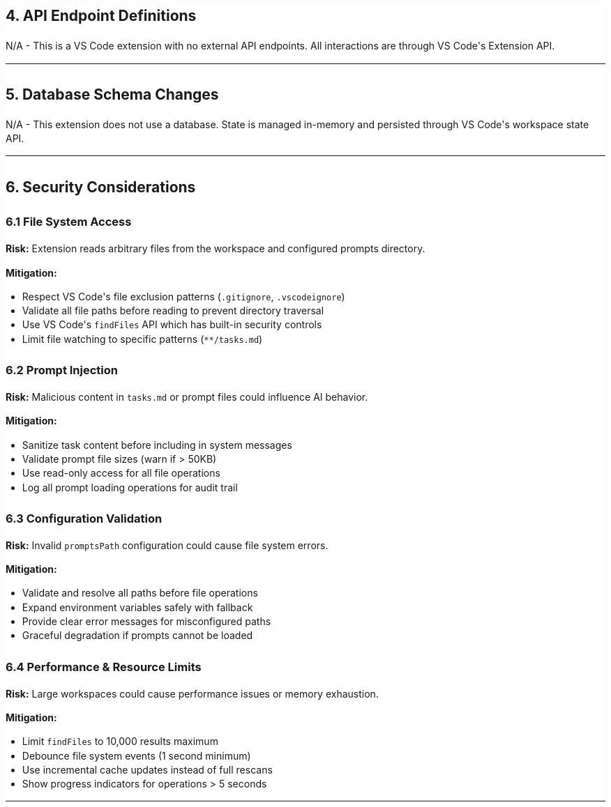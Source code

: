 
## 4. API Endpoint Definitions

N/A - This is a VS Code extension with no external API endpoints. All interactions are through VS Code's Extension API.

---

## 5. Database Schema Changes

N/A - This extension does not use a database. State is managed in-memory and persisted through VS Code's workspace state API.

---

## 6. Security Considerations

### 6.1 File System Access

**Risk:** Extension reads arbitrary files from the workspace and configured prompts directory.

**Mitigation:**
- Respect VS Code's file exclusion patterns (`.gitignore`, `.vscodeignore`)
- Validate all file paths before reading to prevent directory traversal
- Use VS Code's `findFiles` API which has built-in security controls
- Limit file watching to specific patterns (`**/tasks.md`)

### 6.2 Prompt Injection

**Risk:** Malicious content in `tasks.md` or prompt files could influence AI behavior.

**Mitigation:**
- Sanitize task content before including in system messages
- Validate prompt file sizes (warn if > 50KB)
- Use read-only access for all file operations
- Log all prompt loading operations for audit trail

### 6.3 Configuration Validation

**Risk:** Invalid `promptsPath` configuration could cause file system errors.

**Mitigation:**
- Validate and resolve all paths before file operations
- Expand environment variables safely with fallback
- Provide clear error messages for misconfigured paths
- Graceful degradation if prompts cannot be loaded

### 6.4 Performance & Resource Limits

**Risk:** Large workspaces could cause performance issues or memory exhaustion.

**Mitigation:**
- Limit `findFiles` to 10,000 results maximum
- Debounce file system events (1 second minimum)
- Use incremental cache updates instead of full rescans
- Show progress indicators for operations > 5 seconds

---